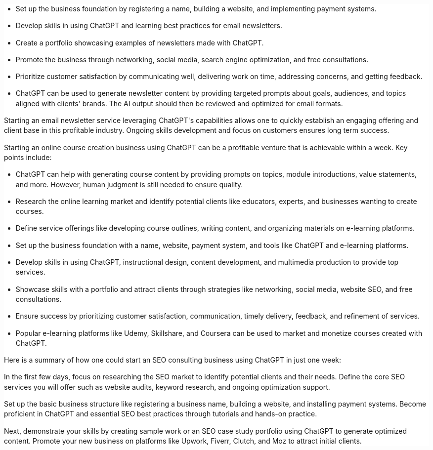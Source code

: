- Set up the business foundation by registering a name, building a website, and implementing payment systems.

- Develop skills in using ChatGPT and learning best practices for email newsletters. 

- Create a portfolio showcasing examples of newsletters made with ChatGPT.

- Promote the business through networking, social media, search engine optimization, and free consultations. 

- Prioritize customer satisfaction by communicating well, delivering work on time, addressing concerns, and getting feedback.

- ChatGPT can be used to generate newsletter content by providing targeted prompts about goals, audiences, and topics aligned with clients' brands. The AI output should then be reviewed and optimized for email formats.

Starting an email newsletter service leveraging ChatGPT's capabilities allows one to quickly establish an engaging offering and client base in this profitable industry. Ongoing skills development and focus on customers ensures long term success.

 

Starting an online course creation business using ChatGPT can be a profitable venture that is achievable within a week. Key points include:

- ChatGPT can help with generating course content by providing prompts on topics, module introductions, value statements, and more. However, human judgment is still needed to ensure quality.

- Research the online learning market and identify potential clients like educators, experts, and businesses wanting to create courses. 

- Define service offerings like developing course outlines, writing content, and organizing materials on e-learning platforms.

- Set up the business foundation with a name, website, payment system, and tools like ChatGPT and e-learning platforms. 

- Develop skills in using ChatGPT, instructional design, content development, and multimedia production to provide top services.  

- Showcase skills with a portfolio and attract clients through strategies like networking, social media, website SEO, and free consultations.

- Ensure success by prioritizing customer satisfaction, communication, timely delivery, feedback, and refinement of services.

- Popular e-learning platforms like Udemy, Skillshare, and Coursera can be used to market and monetize courses created with ChatGPT.

 Here is a summary of how one could start an SEO consulting business using ChatGPT in just one week:

In the first few days, focus on researching the SEO market to identify potential clients and their needs. Define the core SEO services you will offer such as website audits, keyword research, and ongoing optimization support. 

Set up the basic business structure like registering a business name, building a website, and installing payment systems. Become proficient in ChatGPT and essential SEO best practices through tutorials and hands-on practice.

Next, demonstrate your skills by creating sample work or an SEO case study portfolio using ChatGPT to generate optimized content. Promote your new business on platforms like Upwork, Fiverr, Clutch, and Moz to attract initial clients.
